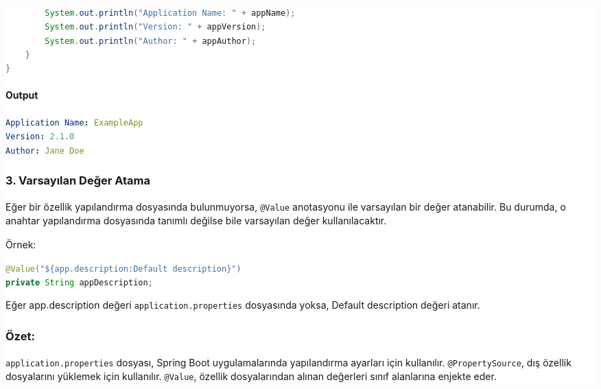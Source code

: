 ````java
        System.out.println("Application Name: " + appName);
        System.out.println("Version: " + appVersion);
        System.out.println("Author: " + appAuthor);
    }
}
````

#### Output
```yaml
Application Name: ExampleApp
Version: 2.1.0
Author: Jane Doe
```

### 3. Varsayılan Değer Atama
Eğer bir özellik yapılandırma dosyasında bulunmuyorsa, ``@Value`` anotasyonu ile varsayılan bir değer atanabilir. 
Bu durumda, o anahtar yapılandırma dosyasında tanımlı değilse bile varsayılan değer kullanılacaktır.

Örnek:
```java
@Value("${app.description:Default description}")
private String appDescription;
```
Eğer app.description değeri ``application.properties`` dosyasında yoksa, Default description değeri atanır.

### Özet:
``application.properties`` dosyası, Spring Boot uygulamalarında yapılandırma ayarları için kullanılır.
``@PropertySource``, dış özellik dosyalarını yüklemek için kullanılır.
``@Value``, özellik dosyalarından alınan değerleri sınıf alanlarına enjekte eder.
